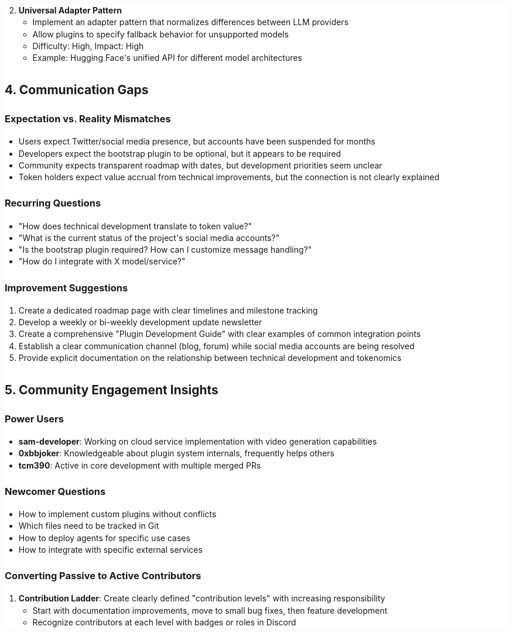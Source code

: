 2. **Universal Adapter Pattern**
   - Implement an adapter pattern that normalizes differences between LLM providers
   - Allow plugins to specify fallback behavior for unsupported models
   - Difficulty: High, Impact: High
   - Example: Hugging Face's unified API for different model architectures

## 4. Communication Gaps

### Expectation vs. Reality Mismatches
- Users expect Twitter/social media presence, but accounts have been suspended for months
- Developers expect the bootstrap plugin to be optional, but it appears to be required
- Community expects transparent roadmap with dates, but development priorities seem unclear
- Token holders expect value accrual from technical improvements, but the connection is not clearly explained

### Recurring Questions
- "How does technical development translate to token value?"
- "What is the current status of the project's social media accounts?"
- "Is the bootstrap plugin required? How can I customize message handling?"
- "How do I integrate with X model/service?"

### Improvement Suggestions
1. Create a dedicated roadmap page with clear timelines and milestone tracking
2. Develop a weekly or bi-weekly development update newsletter
3. Create a comprehensive "Plugin Development Guide" with clear examples of common integration points
4. Establish a clear communication channel (blog, forum) while social media accounts are being resolved
5. Provide explicit documentation on the relationship between technical development and tokenomics

## 5. Community Engagement Insights

### Power Users
- **sam-developer**: Working on cloud service implementation with video generation capabilities
- **0xbbjoker**: Knowledgeable about plugin system internals, frequently helps others
- **tcm390**: Active in core development with multiple merged PRs

### Newcomer Questions
- How to implement custom plugins without conflicts
- Which files need to be tracked in Git
- How to deploy agents for specific use cases
- How to integrate with specific external services

### Converting Passive to Active Contributors
1. **Contribution Ladder**: Create clearly defined "contribution levels" with increasing responsibility
   - Start with documentation improvements, move to small bug fixes, then feature development
   - Recognize contributors at each level with badges or roles in Discord
